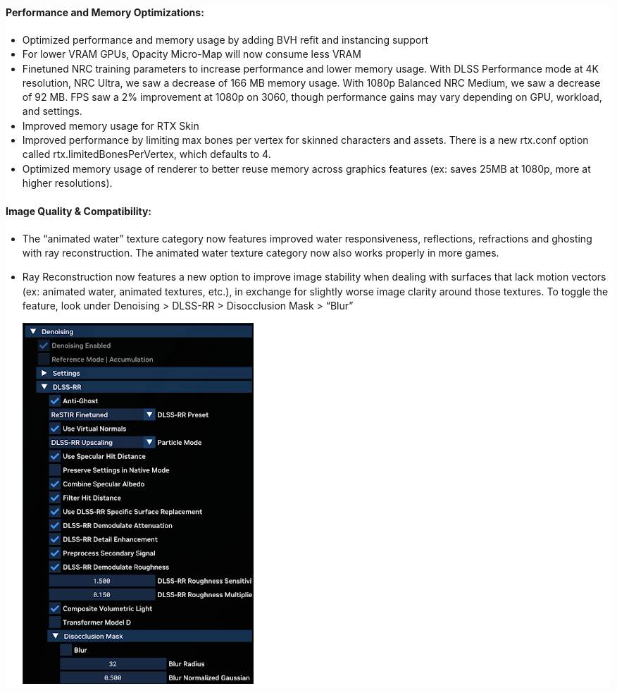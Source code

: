 #### Performance and Memory Optimizations:

- Optimized performance and memory usage by adding BVH refit and instancing support
- For lower VRAM GPUs, Opacity Micro-Map will now consume less VRAM
- Finetuned NRC training parameters to increase performance and lower memory usage. With DLSS Performance mode at 4K
  resolution, NRC Ultra, we saw a decrease of 166 MB memory usage. With 1080p Balanced NRC Medium, we saw a decrease of
  92 MB. FPS saw a 2% improvement at 1080p on 3060, though performance gains may vary depending on GPU, workload, and
  settings.
- Improved memory usage for RTX Skin
- Improved performance by limiting max bones per vertex for skinned characters and assets. There is a new rtx.conf
  option called rtx.limitedBonesPerVertex, which defaults to 4.
- Optimized memory usage of renderer to better reuse memory across graphics features (ex: saves 25MB at 1080p, more at
  higher resolutions).

#### Image Quality & Compatibility:

- The “animated water” texture category now features improved water responsiveness, reflections, refractions and
  ghosting with ray reconstruction. The animated water texture category now also works properly in more games.
- Ray Reconstruction now features a new option to improve image stability when dealing with surfaces that lack motion
  vectors (ex: animated water, animated textures, etc.), in exchange for slightly worse image clarity around those
  textures. To toggle the feature, look under Denoising > DLSS-RR > Disocclusion Mask > “Blur”

  ![Disocclusion Mask Blur](../data/images/disocclusion_mask_blur.png)

